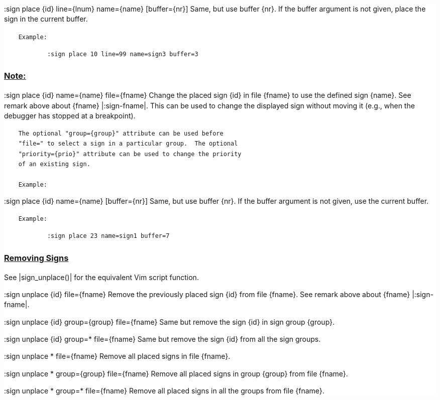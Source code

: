 :sign place {id} line={lnum} name={name} [buffer={nr}]
		Same, but use buffer {nr}.  If the buffer argument is not
		given, place the sign in the current buffer.

		Example:
```			:sign place 10 line=99 name=sign3
			:sign place 10 line=99 name=sign3 buffer=3
```

### <a id="E885" class="section-title" href="#E885">Note:</a>
:sign place {id} name={name} file={fname}
		Change the placed sign {id} in file {fname} to use the defined
		sign {name}.  See remark above about {fname} |:sign-fname|.
		This can be used to change the displayed sign without moving
		it (e.g., when the debugger has stopped at a breakpoint).

		The optional "group={group}" attribute can be used before
		"file=" to select a sign in a particular group.  The optional
		"priority={prio}" attribute can be used to change the priority
		of an existing sign.

		Example:
```			:sign place 23 name=sign1 file=/path/to/edit.py
```

:sign place {id} name={name} [buffer={nr}]
		Same, but use buffer {nr}.  If the buffer argument is not
		given, use the current buffer.

		Example:
```			:sign place 23 name=sign1
			:sign place 23 name=sign1 buffer=7
```


### <a id=":sign-unplace E159" class="section-title" href="#:sign-unplace E159">Removing Signs</a>

See |sign_unplace()| for the equivalent Vim script function.

:sign unplace {id} file={fname}
		Remove the previously placed sign {id} from file {fname}.
		See remark above about {fname} |:sign-fname|.

:sign unplace {id} group={group} file={fname}
		Same but remove the sign {id} in sign group {group}.

:sign unplace {id} group=* file={fname}
		Same but remove the sign {id} from all the sign groups.

:sign unplace * file={fname}
		Remove all placed signs in file {fname}.

:sign unplace * group={group} file={fname}
		Remove all placed signs in group {group} from file {fname}.

:sign unplace * group=* file={fname}
		Remove all placed signs in all the groups from file {fname}.
